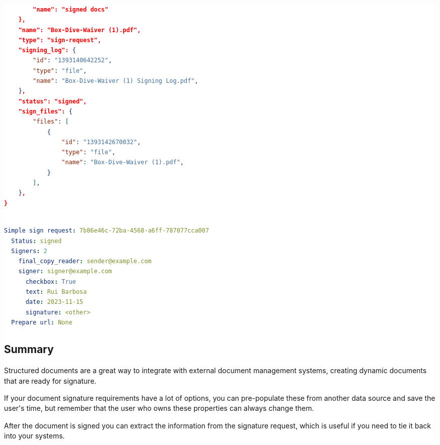 ```json
        "name": "signed docs"
    },
    "name": "Box-Dive-Waiver (1).pdf",
    "type": "sign-request",
    "signing_log": {
        "id": "1393140642252",
        "type": "file",
        "name": "Box-Dive-Waiver (1) Signing Log.pdf",
    },
    "status": "signed",
    "sign_files": {
        "files": [
            {
                "id": "1393142670032",
                "type": "file",
                "name": "Box-Dive-Waiver (1).pdf",
            }
        ],
    },
}

```

</Tab>
<Tab title='Python Gen SDK'>

```yaml

Simple sign request: 7b86e46c-72ba-4568-a6ff-787077cca007
  Status: signed
  Signers: 2
    final_copy_reader: sender@example.com
    signer: signer@example.com
      checkbox: True
      text: Rui Barbosa
      date: 2023-11-15
      signature: <other>
  Prepare url: None

```

</Tab>
</Tabs>

## Summary

Structured documents are a great way to integrate with external document
management systems, creating dynamic documents that are ready for signature.

If your document signature requirements have a lot of options, you can
pre-populate these from another data source and save the user's time, but
remember that the user who owns these properties can always change them.

After the document is signed you can extract the information from the signature
request, which is useful if you need to tie it back into your systems.

[support-tags]:https://support.box.com/hc/en-us/articles/4404085855251-Creating-templates-using-tags